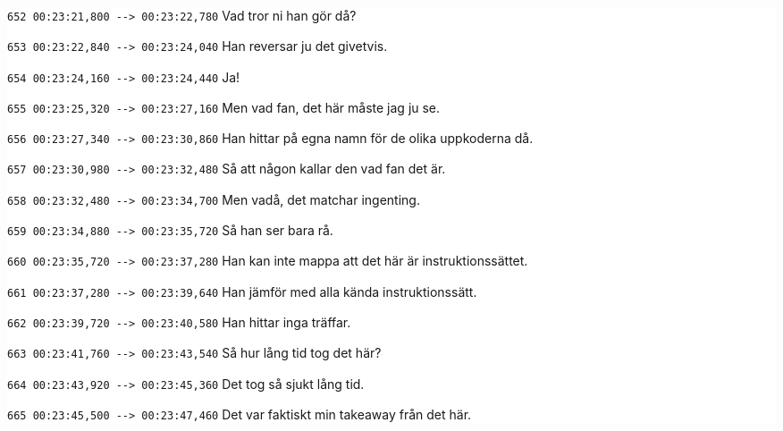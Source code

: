 

`652 00:23:21,800 --> 00:23:22,780`
Vad tror ni han gör då?



`653 00:23:22,840 --> 00:23:24,040`
Han reversar ju det givetvis.



`654 00:23:24,160 --> 00:23:24,440`
Ja\!



`655 00:23:25,320 --> 00:23:27,160`
Men vad fan, det här måste jag ju se.



`656 00:23:27,340 --> 00:23:30,860`
Han hittar på egna namn för de olika uppkoderna då.



`657 00:23:30,980 --> 00:23:32,480`
Så att någon kallar den vad fan det är.



`658 00:23:32,480 --> 00:23:34,700`
Men vadå, det matchar ingenting.



`659 00:23:34,880 --> 00:23:35,720`
Så han ser bara rå.



`660 00:23:35,720 --> 00:23:37,280`
Han kan inte mappa att det här är instruktionssättet.



`661 00:23:37,280 --> 00:23:39,640`
Han jämför med alla kända instruktionssätt.



`662 00:23:39,720 --> 00:23:40,580`
Han hittar inga träffar.



`663 00:23:41,760 --> 00:23:43,540`
Så hur lång tid tog det här?



`664 00:23:43,920 --> 00:23:45,360`
Det tog så sjukt lång tid.



`665 00:23:45,500 --> 00:23:47,460`
Det var faktiskt min takeaway från det här.

